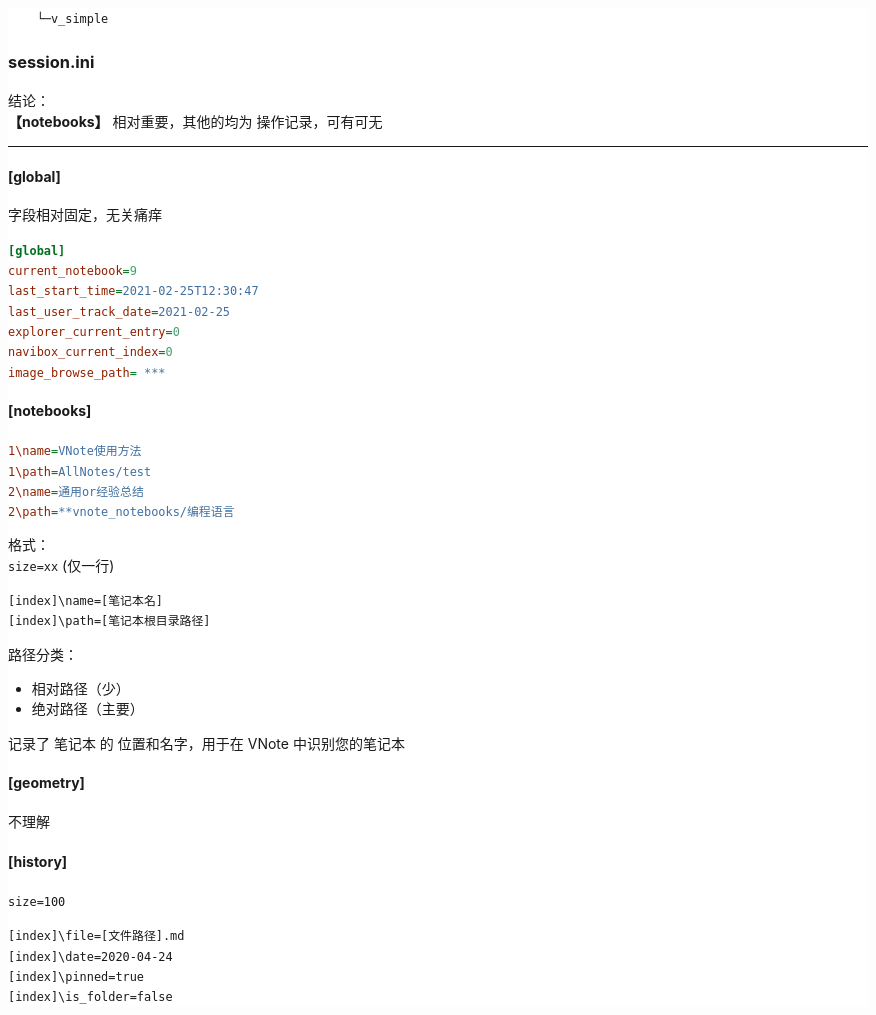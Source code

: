 ```bash
    └─v_simple
```

### session.ini

结论：  
**【notebooks】** 相对重要，其他的均为 操作记录，可有可无

***

#### \[global\]

字段相对固定，无关痛痒

```ini
[global]
current_notebook=9
last_start_time=2021-02-25T12:30:47
last_user_track_date=2021-02-25
explorer_current_entry=0
navibox_current_index=0
image_browse_path= *** 
```

#### \[notebooks\]

```ini
1\name=VNote使用方法
1\path=AllNotes/test
2\name=通用or经验总结
2\path=**vnote_notebooks/编程语言
```

格式：  
`size=xx` (仅一行)

`[index]\name=[笔记本名]`  
`[index]\path=[笔记本根目录路径]`

路径分类：

*   相对路径（少）
*   绝对路径（主要）

记录了 笔记本 的 位置和名字，用于在 VNote 中识别您的笔记本

#### \[geometry\]

不理解

#### \[history\]

`size=100`

`[index]\file=[文件路径].md`  
`[index]\date=2020-04-24`  
`[index]\pinned=true`  
`[index]\is_folder=false`

